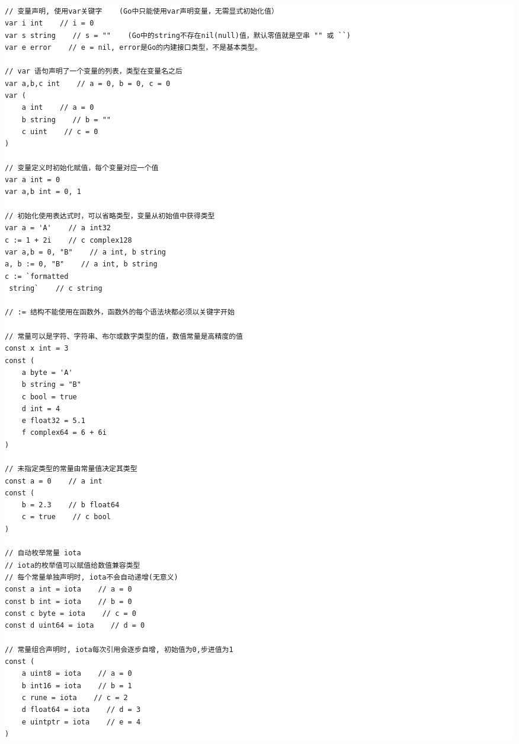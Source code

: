     // 变量声明, 使用var关键字    (Go中只能使用var声明变量，无需显式初始化值）
    var i int    // i = 0
    var s string    // s = ""    (Go中的string不存在nil(null)值，默认零值就是空串 "" 或 ``)
    var e error    // e = nil, error是Go的内建接口类型，不是基本类型。

    // var 语句声明了一个变量的列表，类型在变量名之后
    var a,b,c int    // a = 0, b = 0, c = 0
    var (
        a int    // a = 0
        b string    // b = ""
        c uint    // c = 0
    )

    // 变量定义时初始化赋值，每个变量对应一个值
    var a int = 0
    var a,b int = 0, 1

    // 初始化使用表达式时，可以省略类型，变量从初始值中获得类型
    var a = 'A'    // a int32
    c := 1 + 2i    // c complex128
    var a,b = 0, "B"    // a int, b string
    a, b := 0, "B"    // a int, b string
    c := `formatted
     string`    // c string

    // := 结构不能使用在函数外，函数外的每个语法块都必须以关键字开始

    // 常量可以是字符、字符串、布尔或数字类型的值，数值常量是高精度的值
    const x int = 3
    const (
        a byte = 'A'
        b string = "B"
        c bool = true
        d int = 4
        e float32 = 5.1
        f complex64 = 6 + 6i
    )

    // 未指定类型的常量由常量值决定其类型
    const a = 0    // a int
    const (
        b = 2.3    // b float64
        c = true    // c bool
    )

    // 自动枚举常量 iota
    // iota的枚举值可以赋值给数值兼容类型
    // 每个常量单独声明时, iota不会自动递增(无意义)
    const a int = iota    // a = 0
    const b int = iota    // b = 0
    const c byte = iota    // c = 0
    const d uint64 = iota    // d = 0

    // 常量组合声明时, iota每次引用会逐步自增, 初始值为0,步进值为1
    const (
        a uint8 = iota    // a = 0
        b int16 = iota    // b = 1
        c rune = iota    // c = 2
        d float64 = iota    // d = 3
        e uintptr = iota    // e = 4
    )
